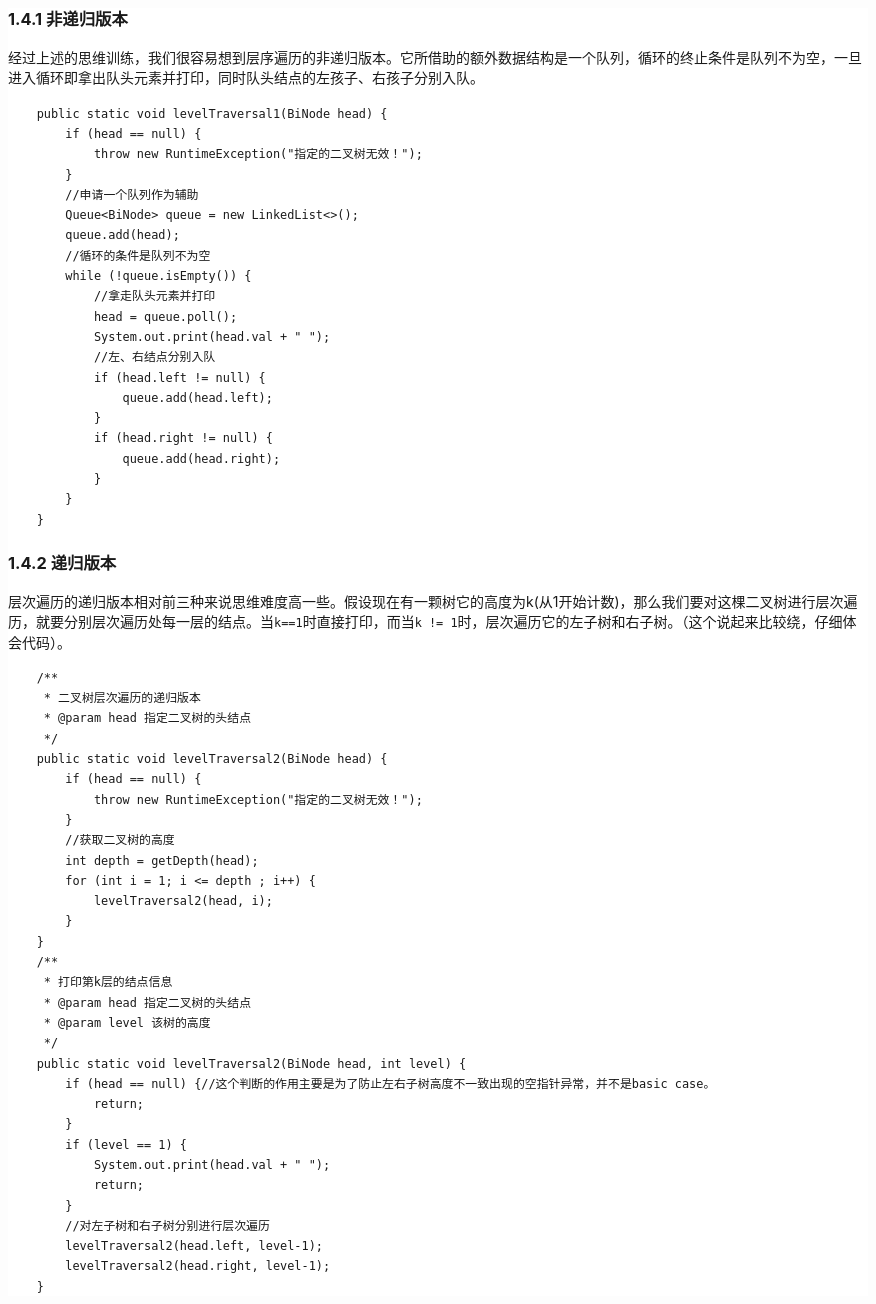 ### 1.4.1 非递归版本

经过上述的思维训练，我们很容易想到层序遍历的非递归版本。它所借助的额外数据结构是一个队列，循环的终止条件是队列不为空，一旦进入循环即拿出队头元素并打印，同时队头结点的左孩子、右孩子分别入队。

```
    public static void levelTraversal1(BiNode head) {
        if (head == null) {
            throw new RuntimeException("指定的二叉树无效！");
        }
        //申请一个队列作为辅助
        Queue<BiNode> queue = new LinkedList<>();
        queue.add(head);
        //循环的条件是队列不为空
        while (!queue.isEmpty()) {
            //拿走队头元素并打印
            head = queue.poll();
            System.out.print(head.val + " ");
            //左、右结点分别入队
            if (head.left != null) {
                queue.add(head.left);
            }
            if (head.right != null) {
                queue.add(head.right);
            }
        }
    }
```

### 1.4.2 递归版本

层次遍历的递归版本相对前三种来说思维难度高一些。假设现在有一颗树它的高度为k(从1开始计数)，那么我们要对这棵二叉树进行层次遍历，就要分别层次遍历处每一层的结点。当`k==1`时直接打印，而当`k != 1`时，层次遍历它的左子树和右子树。（这个说起来比较绕，仔细体会代码）。

```
    /**
     * 二叉树层次遍历的递归版本
     * @param head 指定二叉树的头结点
     */
    public static void levelTraversal2(BiNode head) {
        if (head == null) {
            throw new RuntimeException("指定的二叉树无效！");
        }
        //获取二叉树的高度
        int depth = getDepth(head);
        for (int i = 1; i <= depth ; i++) {
            levelTraversal2(head, i);
        }
    }
    /**
     * 打印第k层的结点信息
     * @param head 指定二叉树的头结点
     * @param level 该树的高度
     */
    public static void levelTraversal2(BiNode head, int level) {
        if (head == null) {//这个判断的作用主要是为了防止左右子树高度不一致出现的空指针异常，并不是basic case。
            return;
        }
        if (level == 1) {
            System.out.print(head.val + " ");
            return;
        }
        //对左子树和右子树分别进行层次遍历
        levelTraversal2(head.left, level-1);
        levelTraversal2(head.right, level-1);
    }
```